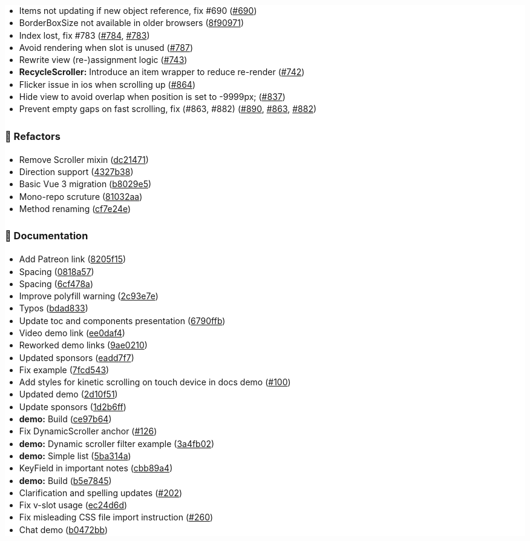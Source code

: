 - Items not updating if new object reference, fix #690 ([#690](https://github.com/nfpocket/vue-virtual-scroller/issues/690))
- BorderBoxSize not available in older browsers ([8f90971](https://github.com/nfpocket/vue-virtual-scroller/commit/8f90971))
- Index lost, fix #783 ([#784](https://github.com/nfpocket/vue-virtual-scroller/pull/784), [#783](https://github.com/nfpocket/vue-virtual-scroller/issues/783))
- Avoid rendering when slot is unused ([#787](https://github.com/nfpocket/vue-virtual-scroller/pull/787))
- Rewrite view (re-)assignment logic ([#743](https://github.com/nfpocket/vue-virtual-scroller/pull/743))
- **RecycleScroller:** Introduce an item wrapper to reduce re-render ([#742](https://github.com/nfpocket/vue-virtual-scroller/pull/742))
- Flicker issue in ios when scrolling up ([#864](https://github.com/nfpocket/vue-virtual-scroller/pull/864))
- Hide view to avoid overlap when position is set to -9999px; ([#837](https://github.com/nfpocket/vue-virtual-scroller/pull/837))
- Prevent empty gaps on fast scrolling, fix (#863, #882) ([#890](https://github.com/nfpocket/vue-virtual-scroller/pull/890), [#863](https://github.com/nfpocket/vue-virtual-scroller/issues/863), [#882](https://github.com/nfpocket/vue-virtual-scroller/issues/882))

### 💅 Refactors

- Remove Scroller mixin ([dc21471](https://github.com/nfpocket/vue-virtual-scroller/commit/dc21471))
- Direction support ([4327b38](https://github.com/nfpocket/vue-virtual-scroller/commit/4327b38))
- Basic Vue 3 migration ([b8029e5](https://github.com/nfpocket/vue-virtual-scroller/commit/b8029e5))
- Mono-repo scruture ([81032aa](https://github.com/nfpocket/vue-virtual-scroller/commit/81032aa))
- Method renaming ([cf7e24e](https://github.com/nfpocket/vue-virtual-scroller/commit/cf7e24e))

### 📖 Documentation

- Add Patreon link ([8205f15](https://github.com/nfpocket/vue-virtual-scroller/commit/8205f15))
- Spacing ([0818a57](https://github.com/nfpocket/vue-virtual-scroller/commit/0818a57))
- Spacing ([6cf478a](https://github.com/nfpocket/vue-virtual-scroller/commit/6cf478a))
- Improve polyfill warning ([2c93e7e](https://github.com/nfpocket/vue-virtual-scroller/commit/2c93e7e))
- Typos ([bdad833](https://github.com/nfpocket/vue-virtual-scroller/commit/bdad833))
- Update toc and components presentation ([6790ffb](https://github.com/nfpocket/vue-virtual-scroller/commit/6790ffb))
- Video demo link ([ee0daf4](https://github.com/nfpocket/vue-virtual-scroller/commit/ee0daf4))
- Reworked demo links ([9ae0210](https://github.com/nfpocket/vue-virtual-scroller/commit/9ae0210))
- Updated sponsors ([eadd7f7](https://github.com/nfpocket/vue-virtual-scroller/commit/eadd7f7))
- Fix example ([7fcd543](https://github.com/nfpocket/vue-virtual-scroller/commit/7fcd543))
- Add styles for kinetic scrolling on touch device in docs demo ([#100](https://github.com/nfpocket/vue-virtual-scroller/pull/100))
- Updated demo ([2d10f51](https://github.com/nfpocket/vue-virtual-scroller/commit/2d10f51))
- Update sponsors ([1d2b6ff](https://github.com/nfpocket/vue-virtual-scroller/commit/1d2b6ff))
- **demo:** Build ([ce97b64](https://github.com/nfpocket/vue-virtual-scroller/commit/ce97b64))
- Fix DynamicScroller anchor ([#126](https://github.com/nfpocket/vue-virtual-scroller/pull/126))
- **demo:** Dynamic scroller filter example ([3a4fb02](https://github.com/nfpocket/vue-virtual-scroller/commit/3a4fb02))
- **demo:** Simple list ([5ba314a](https://github.com/nfpocket/vue-virtual-scroller/commit/5ba314a))
- KeyField in important notes ([cbb89a4](https://github.com/nfpocket/vue-virtual-scroller/commit/cbb89a4))
- **demo:** Build ([b5e7845](https://github.com/nfpocket/vue-virtual-scroller/commit/b5e7845))
- Clarification and spelling updates ([#202](https://github.com/nfpocket/vue-virtual-scroller/pull/202))
- Fix v-slot usage ([ec24d6d](https://github.com/nfpocket/vue-virtual-scroller/commit/ec24d6d))
- Fix misleading CSS file import instruction ([#260](https://github.com/nfpocket/vue-virtual-scroller/pull/260))
- Chat demo ([b0472bb](https://github.com/nfpocket/vue-virtual-scroller/commit/b0472bb))